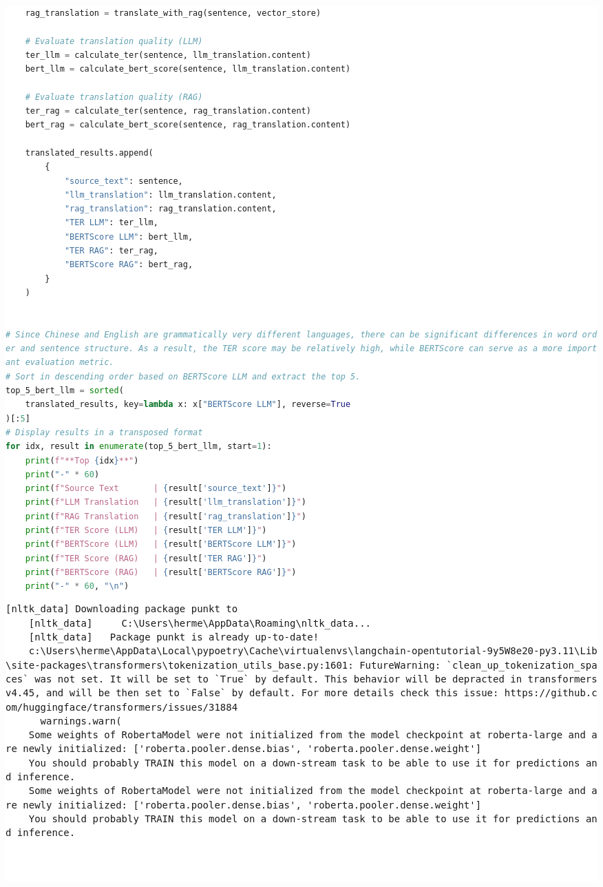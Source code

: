 ```python
    rag_translation = translate_with_rag(sentence, vector_store)

    # Evaluate translation quality (LLM)
    ter_llm = calculate_ter(sentence, llm_translation.content)
    bert_llm = calculate_bert_score(sentence, llm_translation.content)

    # Evaluate translation quality (RAG)
    ter_rag = calculate_ter(sentence, rag_translation.content)
    bert_rag = calculate_bert_score(sentence, rag_translation.content)

    translated_results.append(
        {
            "source_text": sentence,
            "llm_translation": llm_translation.content,
            "rag_translation": rag_translation.content,
            "TER LLM": ter_llm,
            "BERTScore LLM": bert_llm,
            "TER RAG": ter_rag,
            "BERTScore RAG": bert_rag,
        }
    )


# Since Chinese and English are grammatically very different languages, there can be significant differences in word order and sentence structure. As a result, the TER score may be relatively high, while BERTScore can serve as a more important evaluation metric.
# Sort in descending order based on BERTScore LLM and extract the top 5.
top_5_bert_llm = sorted(
    translated_results, key=lambda x: x["BERTScore LLM"], reverse=True
)[:5]
# Display results in a transposed format
for idx, result in enumerate(top_5_bert_llm, start=1):
    print(f"**Top {idx}**")
    print("-" * 60)
    print(f"Source Text       | {result['source_text']}")
    print(f"LLM Translation   | {result['llm_translation']}")
    print(f"RAG Translation   | {result['rag_translation']}")
    print(f"TER Score (LLM)   | {result['TER LLM']}")
    print(f"BERTScore (LLM)   | {result['BERTScore LLM']}")
    print(f"TER Score (RAG)   | {result['TER RAG']}")
    print(f"BERTScore (RAG)   | {result['BERTScore RAG']}")
    print("-" * 60, "\n")
```

<pre class="custom">[nltk_data] Downloading package punkt to
    [nltk_data]     C:\Users\herme\AppData\Roaming\nltk_data...
    [nltk_data]   Package punkt is already up-to-date!
    c:\Users\herme\AppData\Local\pypoetry\Cache\virtualenvs\langchain-opentutorial-9y5W8e20-py3.11\Lib\site-packages\transformers\tokenization_utils_base.py:1601: FutureWarning: `clean_up_tokenization_spaces` was not set. It will be set to `True` by default. This behavior will be depracted in transformers v4.45, and will be then set to `False` by default. For more details check this issue: https://github.com/huggingface/transformers/issues/31884
      warnings.warn(
    Some weights of RobertaModel were not initialized from the model checkpoint at roberta-large and are newly initialized: ['roberta.pooler.dense.bias', 'roberta.pooler.dense.weight']
    You should probably TRAIN this model on a down-stream task to be able to use it for predictions and inference.
    Some weights of RobertaModel were not initialized from the model checkpoint at roberta-large and are newly initialized: ['roberta.pooler.dense.bias', 'roberta.pooler.dense.weight']
    You should probably TRAIN this model on a down-stream task to be able to use it for predictions and inference.